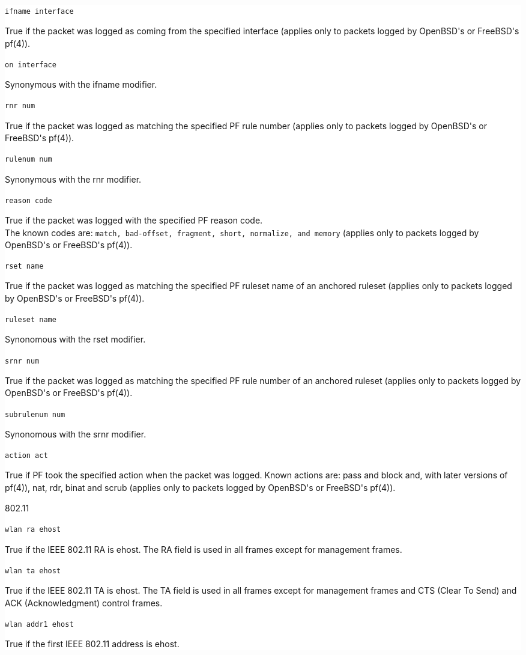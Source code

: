 `ifname interface`

True if the packet was logged as coming from the specified interface (applies only to packets logged by OpenBSD's or FreeBSD's pf(4)).

`on interface`

Synonymous with the ifname modifier.

`rnr num`

True if the packet was logged as matching the specified PF rule number (applies only to packets logged by OpenBSD's or FreeBSD's pf(4)).

`rulenum num`

Synonymous with the rnr modifier.

`reason code`

True if the packet was logged with the specified PF reason code.  
The known codes are: `match, bad-offset, fragment, short, normalize, and memory` (applies only to packets logged by OpenBSD's or FreeBSD's pf(4)).

`rset name`

True if the packet was logged as matching the specified PF ruleset name of an anchored ruleset (applies only to packets logged by OpenBSD's or FreeBSD's pf(4)).

`ruleset name`

Synonomous with the rset modifier.

`srnr num`

True if the packet was logged as matching the specified PF rule number of an anchored ruleset (applies only to packets logged by OpenBSD's or FreeBSD's pf(4)).

`subrulenum num`

Synonomous with the srnr modifier.

`action act`

True if PF took the specified action when the packet was logged. Known actions are: pass and block and, with later versions of pf(4)), nat, rdr, binat and scrub (applies only to packets logged by OpenBSD's or FreeBSD's pf(4)).

802.11

`wlan ra ehost`

True if the IEEE 802.11 RA is ehost. The RA field is used in all frames except for management frames.

`wlan ta ehost`

True if the IEEE 802.11 TA is ehost. The TA field is used in all frames except for management frames and CTS (Clear To Send) and ACK (Acknowledgment) control frames.

`wlan addr1 ehost`

True if the first IEEE 802.11 address is ehost.
